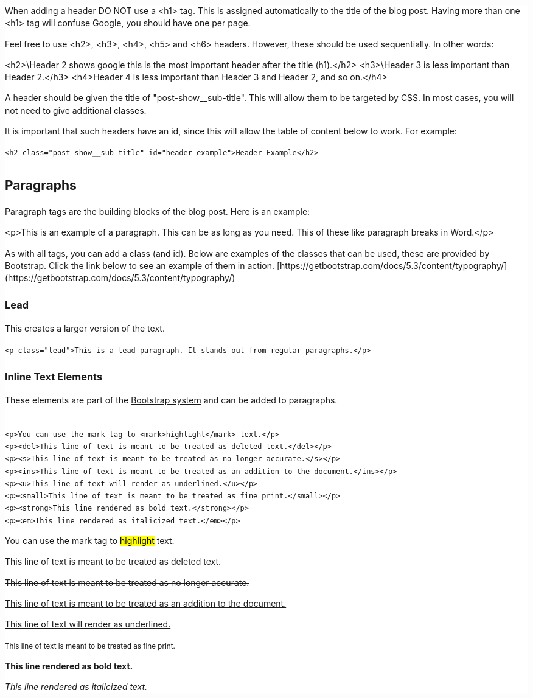 When adding a header DO NOT use a \<h1> tag. This is assigned automatically to the title of the blog post. Having more than one \<h1> tag will confuse Google, you should have one per page. 

Feel free to use \<h2>, \<h3>, \<h4>, \<h5> and \<h6> headers. However, these should be used sequentially. In other words:

\<h2>\Header 2 shows google this is the most important header after the title (h1).\</h2>
\<h3>\Header 3 is less important than Header 2.\</h3>
\<h4>Header 4 is less important than Header 3 and Header 2, and so on.\</h4>

A header should be given the title of "post-show__sub-title". This will allow them to be targeted by CSS. In most cases, you will not need to give additional classes.

It is important that such headers have an id, since this will allow the table of content below to work. For example:

``` Copy
<h2 class="post-show__sub-title" id="header-example">Header Example</h2>
```

## Paragraphs

Paragraph tags are the building blocks of the blog post. Here is an example:

\<p>This is an example of a paragraph. This can be as long as you need. This of these like paragraph breaks in Word.\</p>

As with all tags, you can add a class (and id). Below are examples of the classes that can be used, these are provided by Bootstrap. Click the link below to see an example of them in action.
[https://getbootstrap.com/docs/5.3/content/typography/](https://getbootstrap.com/docs/5.3/content/typography/)

### Lead

This creates a larger version of the text.

```Copy
<p class="lead">This is a lead paragraph. It stands out from regular paragraphs.</p>
```
### Inline Text Elements

These elements are part of the [Bootstrap system](https://getbootstrap.com/docs/5.3/getting-started/introduction/) and can be added to paragraphs.

```Copy

<p>You can use the mark tag to <mark>highlight</mark> text.</p>
<p><del>This line of text is meant to be treated as deleted text.</del></p>
<p><s>This line of text is meant to be treated as no longer accurate.</s></p>
<p><ins>This line of text is meant to be treated as an addition to the document.</ins></p>
<p><u>This line of text will render as underlined.</u></p>
<p><small>This line of text is meant to be treated as fine print.</small></p>
<p><strong>This line rendered as bold text.</strong></p>
<p><em>This line rendered as italicized text.</em></p>
```
<p>You can use the mark tag to <mark>highlight</mark> text.</p>
<p><del>This line of text is meant to be treated as deleted text.</del></p>
<p><s>This line of text is meant to be treated as no longer accurate.</s></p>
<p><ins>This line of text is meant to be treated as an addition to the document.</ins></p>
<p><u>This line of text will render as underlined.</u></p>
<p><small>This line of text is meant to be treated as fine print.</small></p>
<p><strong>This line rendered as bold text.</strong></p>
<p><em>This line rendered as italicized text.</em></p>
